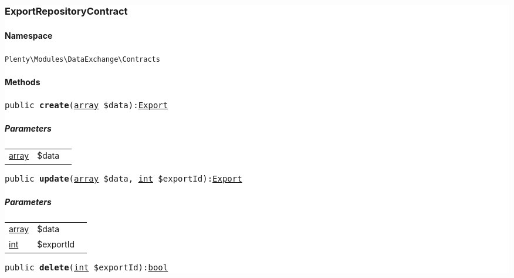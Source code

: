 

### ExportRepositoryContract<a name="dataexchange_contracts_exportrepositorycontract"></a>




#### Namespace

`Plenty\Modules\DataExchange\Contracts`





#### Methods

<pre>public <strong>create</strong>(<a target="_blank" href="http://php.net/array">array</a> $data):<a href="dataexchange#dataexchange_models_export">Export</a>
</pre>

    

    
##### <strong>Parameters</strong>
    
<table class="table table-condensed">    <tr>
        <td><a target="_blank" href="http://php.net/array">array</a></td>
        <td>$data</td>
        <td></td>
    </tr>
</table>


<pre>public <strong>update</strong>(<a target="_blank" href="http://php.net/array">array</a> $data, <a target="_blank" href="http://php.net/int">int</a> $exportId):<a href="dataexchange#dataexchange_models_export">Export</a>
</pre>

    

    
##### <strong>Parameters</strong>
    
<table class="table table-condensed">    <tr>
        <td><a target="_blank" href="http://php.net/array">array</a></td>
        <td>$data</td>
        <td></td>
    </tr>
    <tr>
        <td><a target="_blank" href="http://php.net/int">int</a></td>
        <td>$exportId</td>
        <td></td>
    </tr>
</table>


<pre>public <strong>delete</strong>(<a target="_blank" href="http://php.net/int">int</a> $exportId):<a target="_blank" href="http://php.net/bool">bool</a></pre>

    